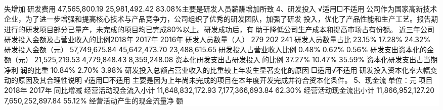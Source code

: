 失增加
研发费用
47,565,800.19
25,981,492.42
83.08%主要是研发人员薪酬增加所致
4、研发投入
√适用□不适用
公司作为国家高新技术企业，为了进一步增强和提高核心技术与产品竞争力，公司组织了优秀的研发团队，加强了研发
投入，优化了产品性能和生产工艺。报告期进行的研发项目部分已量产，未完成的项目均已完成80%以上。研发成功后，有
助于降低公司生产成本和提高市场占有份额。
近三年公司研发投入金额及占营业收入的比例2018年
2017年
2016年
研发人员数量（人）
279
202
241
研发人员数量占比
23.15%
17.28%
24.32%
研发投入金额（元）
57,749,675.84
45,642,473.70
23,488,615.65
研发投入占营业收入比例
0.48%
0.62%
0.56%
研发支出资本化的金额（元）
21,525,219.53
4,779,848.43
8,359,248.08
资本化研发支出占研发投入
的比例
37.27%
10.47%
35.59%
资本化研发支出占当期净利
润的比重
10.84%
2.70%
3.98%
研发投入总额占营业收入的比重较上年发生显著变化的原因
□适用√不适用
研发投入资本化率大幅变动的原因及其合理性说明
√适用□不适用
主要是因为上年尚未完成的项目在本年度开发完成并符合资本化条件。
5、现金流
单位：元
项目
2018年
2017年
同比增减
经营活动现金流入小计
11,648,832,172.93
7,177,366,693.84
62.30%
经营活动现金流出小计
11,866,952,127.20
7,650,252,897.84
55.12%
经营活动产生的现金流量净
额